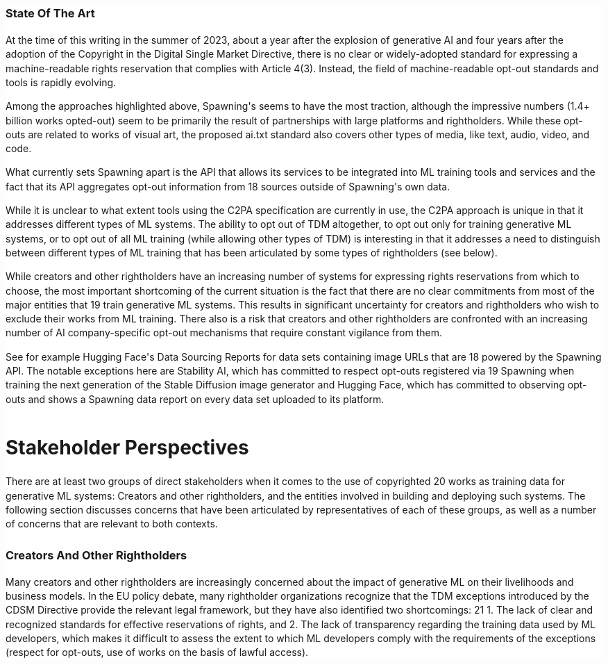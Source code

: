### State Of The Art

At the time of this writing in the summer of 2023, about a year after the explosion of generative AI and four years after the adoption of the Copyright in the Digital Single Market Directive, there is no clear or widely-adopted standard for expressing a machine-readable rights reservation that complies with Article 4(3). Instead, the field of machine-readable opt-out standards and tools is rapidly evolving.

Among the approaches highlighted above, Spawning's seems to have the most traction, although the impressive numbers (1.4+ billion works opted-out) seem to be primarily the result of partnerships with large platforms and rightholders. While these opt-outs are related to works of visual art, the proposed ai.txt standard also covers other types of media, like text, audio, video, and code.

What currently sets Spawning apart is the API that allows its services to be integrated into ML training tools and services and the fact that its API aggregates opt-out information from 18 sources outside of Spawning's own data.

While it is unclear to what extent tools using the C2PA specification are currently in use, the C2PA approach is unique in that it addresses different types of ML systems. The ability to opt out of TDM altogether, to opt out only for training generative ML systems, or to opt out of all ML training (while allowing other types of TDM) is interesting in that it addresses a need to distinguish between different types of ML training that has been articulated by some types of rightholders (see below).

While creators and other rightholders have an increasing number of systems for expressing rights reservations from which to choose, the most important shortcoming of the current situation is the fact that there are no clear commitments from most of the major entities that 19 train generative ML systems. This results in significant uncertainty for creators and rightholders who wish to exclude their works from ML training. There also is a risk that creators and other rightholders are confronted with an increasing number of AI company-specific opt-out mechanisms that require constant vigilance from them.

 See for example Hugging Face's Data Sourcing Reports for data sets containing image URLs that are 18 powered by the Spawning API. The notable exceptions here are Stability AI, which has committed to respect opt-outs registered via 19 Spawning when training the next generation of the Stable Diffusion image generator and Hugging Face, which has committed to observing opt-outs and shows a Spawning data report on every data set uploaded to its platform.
# Stakeholder Perspectives

There are at least two groups of direct stakeholders when it comes to the use of copyrighted 20 works as training data for generative ML systems: Creators and other rightholders, and the entities involved in building and deploying such systems. The following section discusses concerns that have been articulated by representatives of each of these groups, as well as a number of concerns that are relevant to both contexts.

### Creators And Other Rightholders

Many creators and other rightholders are increasingly concerned about the impact of generative ML on their livelihoods and business models. In the EU policy debate, many rightholder organizations recognize that the TDM exceptions introduced by the CDSM Directive provide the relevant legal framework, but they have also identified two shortcomings: 21 1. The lack of clear and recognized standards for effective reservations of rights, and 2. The lack of transparency regarding the training data used by ML developers, which makes it difficult to assess the extent to which ML developers comply with the requirements of the exceptions (respect for opt-outs, use of works on the basis of lawful access). 
